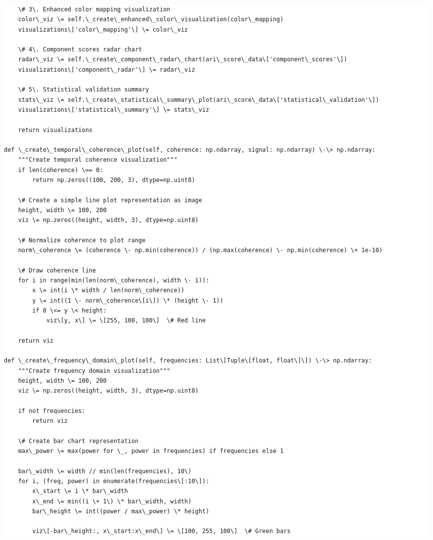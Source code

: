        \# 3\. Enhanced color mapping visualization  
        color\_viz \= self.\_create\_enhanced\_color\_visualization(color\_mapping)  
        visualizations\['color\_mapping'\] \= color\_viz  
          
        \# 4\. Component scores radar chart  
        radar\_viz \= self.\_create\_component\_radar\_chart(ari\_score\_data\['component\_scores'\])  
        visualizations\['component\_radar'\] \= radar\_viz  
          
        \# 5\. Statistical validation summary  
        stats\_viz \= self.\_create\_statistical\_summary\_plot(ari\_score\_data\['statistical\_validation'\])  
        visualizations\['statistical\_summary'\] \= stats\_viz  
          
        return visualizations  
      
    def \_create\_temporal\_coherence\_plot(self, coherence: np.ndarray, signal: np.ndarray) \-\> np.ndarray:  
        """Create temporal coherence visualization"""  
        if len(coherence) \== 0:  
            return np.zeros((100, 200, 3), dtype=np.uint8)  
          
        \# Create a simple line plot representation as image  
        height, width \= 100, 200  
        viz \= np.zeros((height, width, 3), dtype=np.uint8)  
          
        \# Normalize coherence to plot range  
        norm\_coherence \= (coherence \- np.min(coherence)) / (np.max(coherence) \- np.min(coherence) \+ 1e-10)  
          
        \# Draw coherence line  
        for i in range(min(len(norm\_coherence), width \- 1)):  
            x \= int(i \* width / len(norm\_coherence))  
            y \= int((1 \- norm\_coherence\[i\]) \* (height \- 1))  
            if 0 \<= y \< height:  
                viz\[y, x\] \= \[255, 100, 100\]  \# Red line  
          
        return viz  
      
    def \_create\_frequency\_domain\_plot(self, frequencies: List\[Tuple\[float, float\]\]) \-\> np.ndarray:  
        """Create frequency domain visualization"""  
        height, width \= 100, 200  
        viz \= np.zeros((height, width, 3), dtype=np.uint8)  
          
        if not frequencies:  
            return viz  
          
        \# Create bar chart representation  
        max\_power \= max(power for \_, power in frequencies) if frequencies else 1  
          
        bar\_width \= width // min(len(frequencies), 10\)  
        for i, (freq, power) in enumerate(frequencies\[:10\]):  
            x\_start \= i \* bar\_width  
            x\_end \= min((i \+ 1\) \* bar\_width, width)  
            bar\_height \= int((power / max\_power) \* height)  
              
            viz\[-bar\_height:, x\_start:x\_end\] \= \[100, 255, 100\]  \# Green bars  
          
